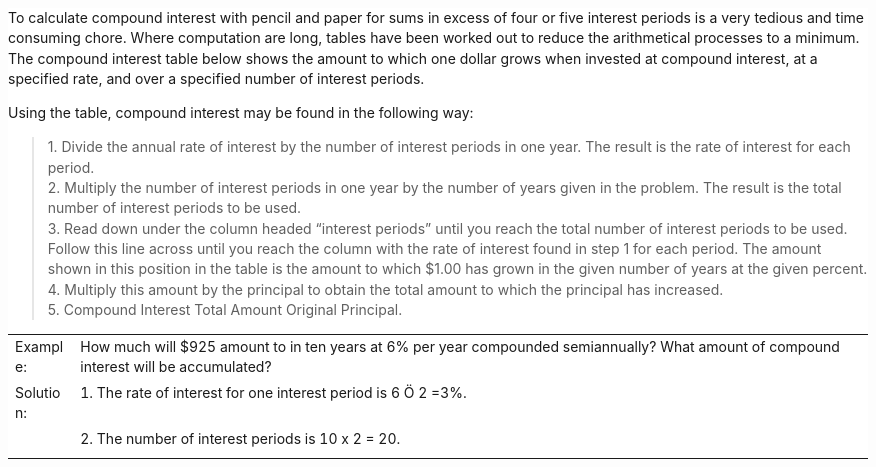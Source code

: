  To calculate compound interest with pencil and paper for sums in excess of four or five interest periods is a very tedious and time consuming chore. Where computation are long, tables have been worked out to reduce the arithmetical processes to a minimum. The compound interest table below shows the amount to which one dollar grows when invested at compound interest, at a specified rate, and over a specified number of interest periods.
 <p>
  Using the table, compound interest may be found in the following way:
 </p>
<blockquote>
  <dl>
   <dt>
    1. Divide the annual rate of interest by the number of interest periods in one year. The result is the rate of interest for each period.
    <dt>
     2. Multiply the number of interest periods in one year by the number of years given in the problem. The result is the total number of interest periods to be used.
     <dt>
      3. Read down under the column headed “interest periods” until you reach the total number of interest periods to be used. Follow this line across until you reach the column with the rate of interest found in step 1 for each period. The amount shown in this position in the table is the amount to which $1.00 has grown in the given number of years at the given percent.
      <dt>
       4. Multiply this amount by the principal to obtain the total amount to which the principal has increased.
       <dt>
        5. Compound Interest  Total Amount  Original Principal.
       </dt>
      </dt>
     </dt>
    </dt>
   </dt>
  </dl>
 </blockquote>
 <table border="0">
  <tr>
   <td>
    Example:
   </td>
   <td>
    How much will $925 amount to in ten years at 6% per year compounded semiannually? What amount of compound interest will be accumulated?
   </td>
  </tr>
  <tr>
   <td>
    Solution:
   </td>
   <td>
    1. The rate of interest for one interest period is 6 Ö 2 =3%.
   </td>
  </tr>
  <tr>
   <td>
   </td>
   <td>
    2. The number of interest periods is 10 x 2 = 20.
   </td>
  </tr>
  <tr>
   <td>
   </td>
   <td>